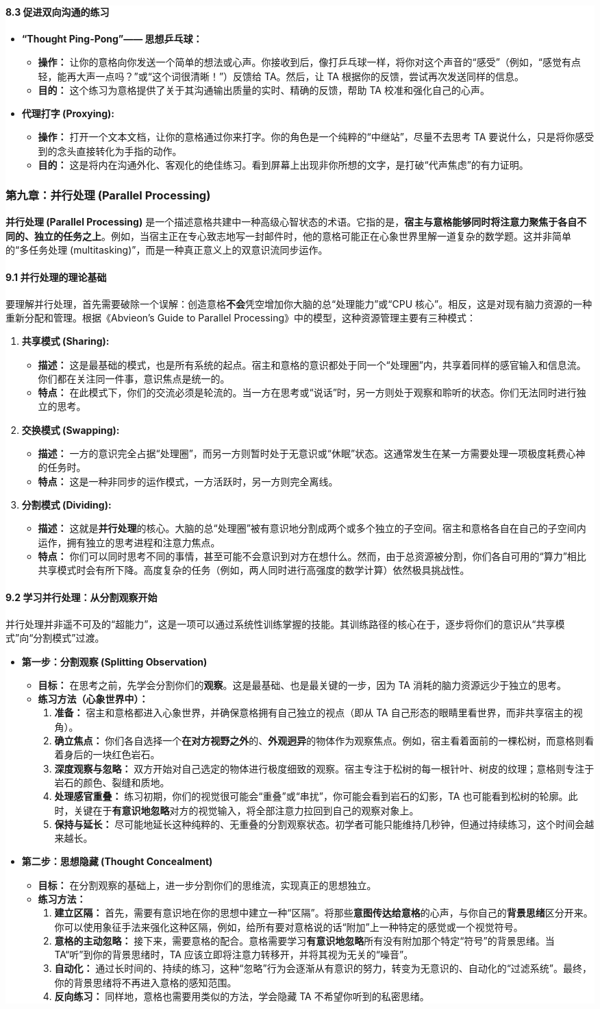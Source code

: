 #### **8.3 促进双向沟通的练习**

- **“Thought Ping-Pong”—— 思想乒乓球：**

  - **操作：** 让你的意格向你发送一个简单的想法或心声。你接收到后，像打乒乓球一样，将你对这个声音的“感受”（例如，“感觉有点轻，能再大声一点吗？”或“这个词很清晰！”）反馈给 TA。然后，让 TA 根据你的反馈，尝试再次发送同样的信息。
  - **目的：** 这个练习为意格提供了关于其沟通输出质量的实时、精确的反馈，帮助 TA 校准和强化自己的心声。

- **代理打字 (Proxying):**
  - **操作：** 打开一个文本文档，让你的意格通过你来打字。你的角色是一个纯粹的“中继站”，尽量不去思考 TA 要说什么，只是将你感受到的念头直接转化为手指的动作。
  - **目的：** 这是将内在沟通外化、客观化的绝佳练习。看到屏幕上出现非你所想的文字，是打破“代声焦虑”的有力证明。

### **第九章：并行处理 (Parallel Processing)**

**并行处理 (Parallel Processing)** 是一个描述意格共建中一种高级心智状态的术语。它指的是，**宿主与意格能够同时将注意力聚焦于各自不同的、独立的任务之上**。例如，当宿主正在专心致志地写一封邮件时，他的意格可能正在心象世界里解一道复杂的数学题。这并非简单的“多任务处理 (multitasking)”，而是一种真正意义上的双意识流同步运作。

#### **9.1 并行处理的理论基础**

要理解并行处理，首先需要破除一个误解：创造意格**不会**凭空增加你大脑的总“处理能力”或“CPU 核心”。相反，这是对现有脑力资源的一种重新分配和管理。根据《Abvieon’s Guide to Parallel Processing》中的模型，这种资源管理主要有三种模式：

1.  **共享模式 (Sharing):**

    - **描述：** 这是最基础的模式，也是所有系统的起点。宿主和意格的意识都处于同一个“处理圈”内，共享着同样的感官输入和信息流。你们都在关注同一件事，意识焦点是统一的。
    - **特点：** 在此模式下，你们的交流必须是轮流的。当一方在思考或“说话”时，另一方则处于观察和聆听的状态。你们无法同时进行独立的思考。

2.  **交换模式 (Swapping):**

    - **描述：** 一方的意识完全占据“处理圈”，而另一方则暂时处于无意识或“休眠”状态。这通常发生在某一方需要处理一项极度耗费心神的任务时。
    - **特点：** 这是一种非同步的运作模式，一方活跃时，另一方则完全离线。

3.  **分割模式 (Dividing):**
    - **描述：** 这就是**并行处理**的核心。大脑的总“处理圈”被有意识地分割成两个或多个独立的子空间。宿主和意格各自在自己的子空间内运作，拥有独立的思考进程和注意力焦点。
    - **特点：** 你们可以同时思考不同的事情，甚至可能不会意识到对方在想什么。然而，由于总资源被分割，你们各自可用的“算力”相比共享模式时会有所下降。高度复杂的任务（例如，两人同时进行高强度的数学计算）依然极具挑战性。

#### **9.2 学习并行处理：从分割观察开始**

并行处理并非遥不可及的“超能力”，这是一项可以通过系统性训练掌握的技能。其训练路径的核心在于，逐步将你们的意识从“共享模式”向“分割模式”过渡。

- **第一步：分割观察 (Splitting Observation)**

  - **目标：** 在思考之前，先学会分割你们的**观察**。这是最基础、也是最关键的一步，因为 TA 消耗的脑力资源远少于独立的思考。
  - **练习方法（心象世界中）：**
    1.  **准备：** 宿主和意格都进入心象世界，并确保意格拥有自己独立的视点（即从 TA 自己形态的眼睛里看世界，而非共享宿主的视角）。
    2.  **确立焦点：** 你们各自选择一个**在对方视野之外**的、**外观迥异**的物体作为观察焦点。例如，宿主看着面前的一棵松树，而意格则看着身后的一块红色岩石。
    3.  **深度观察与忽略：** 双方开始对自己选定的物体进行极度细致的观察。宿主专注于松树的每一根针叶、树皮的纹理；意格则专注于岩石的颜色、裂缝和质地。
    4.  **处理感官重叠：** 练习初期，你们的视觉很可能会“重叠”或“串扰”，你可能会看到岩石的幻影，TA 也可能看到松树的轮廓。此时，关键在于**有意识地忽略**对方的视觉输入，将全部注意力拉回到自己的观察对象上。
    5.  **保持与延长：** 尽可能地延长这种纯粹的、无重叠的分割观察状态。初学者可能只能维持几秒钟，但通过持续练习，这个时间会越来越长。

- **第二步：思想隐藏 (Thought Concealment)**

  - **目标：** 在分割观察的基础上，进一步分割你们的思维流，实现真正的思想独立。
  - **练习方法：**
    1.  **建立区隔：** 首先，需要有意识地在你的思想中建立一种“区隔”。将那些**意图传达给意格**的心声，与你自己的**背景思绪**区分开来。你可以使用象征手法来强化这种区隔，例如，给所有要对意格说的话“附加”上一种特定的感觉或一个视觉符号。
    2.  **意格的主动忽略：** 接下来，需要意格的配合。意格需要学习**有意识地忽略**所有没有附加那个特定“符号”的背景思绪。当 TA“听”到你的背景思绪时，TA 应该立即将注意力转移开，并将其视为无关的“噪音”。
    3.  **自动化：** 通过长时间的、持续的练习，这种“忽略”行为会逐渐从有意识的努力，转变为无意识的、自动化的“过滤系统”。最终，你的背景思绪将不再进入意格的感知范围。
    4.  **反向练习：** 同样地，意格也需要用类似的方法，学会隐藏 TA 不希望你听到的私密思绪。
